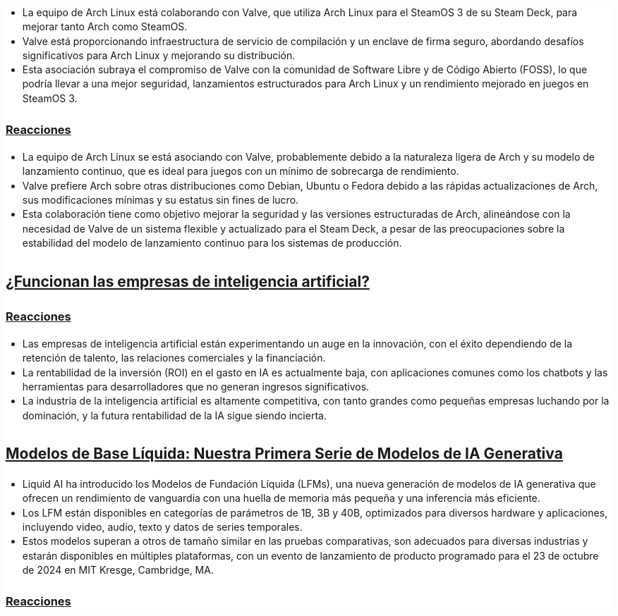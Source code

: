 - La equipo de Arch Linux está colaborando con Valve, que utiliza Arch Linux para el SteamOS 3 de su Steam Deck, para mejorar tanto Arch como SteamOS.
- Valve está proporcionando infraestructura de servicio de compilación y un enclave de firma seguro, abordando desafíos significativos para Arch Linux y mejorando su distribución.
- Esta asociación subraya el compromiso de Valve con la comunidad de Software Libre y de Código Abierto (FOSS), lo que podría llevar a una mejor seguridad, lanzamientos estructurados para Arch Linux y un rendimiento mejorado en juegos en SteamOS 3.

### [Reacciones](https://news.ycombinator.com/item?id=41694283)

- La equipo de Arch Linux se está asociando con Valve, probablemente debido a la naturaleza ligera de Arch y su modelo de lanzamiento continuo, que es ideal para juegos con un mínimo de sobrecarga de rendimiento.
- Valve prefiere Arch sobre otras distribuciones como Debian, Ubuntu o Fedora debido a las rápidas actualizaciones de Arch, sus modificaciones mínimas y su estatus sin fines de lucro.
- Esta colaboración tiene como objetivo mejorar la seguridad y las versiones estructuradas de Arch, alineándose con la necesidad de Valve de un sistema flexible y actualizado para el Steam Deck, a pesar de las preocupaciones sobre la estabilidad del modelo de lanzamiento continuo para los sistemas de producción.

## [¿Funcionan las empresas de inteligencia artificial?](https://benn.substack.com/p/do-ai-companies-work)

### [Reacciones](https://news.ycombinator.com/item?id=41691943)

- Las empresas de inteligencia artificial están experimentando un auge en la innovación, con el éxito dependiendo de la retención de talento, las relaciones comerciales y la financiación.
- La rentabilidad de la inversión (ROI) en el gasto en IA es actualmente baja, con aplicaciones comunes como los chatbots y las herramientas para desarrolladores que no generan ingresos significativos.
- La industria de la inteligencia artificial es altamente competitiva, con tanto grandes como pequeñas empresas luchando por la dominación, y la futura rentabilidad de la IA sigue siendo incierta.

## [Modelos de Base Líquida: Nuestra Primera Serie de Modelos de IA Generativa](https://www.liquid.ai/liquid-foundation-models)

- Liquid AI ha introducido los Modelos de Fundación Líquida (LFMs), una nueva generación de modelos de IA generativa que ofrecen un rendimiento de vanguardia con una huella de memoria más pequeña y una inferencia más eficiente.
- Los LFM están disponibles en categorías de parámetros de 1B, 3B y 40B, optimizados para diversos hardware y aplicaciones, incluyendo video, audio, texto y datos de series temporales.
- Estos modelos superan a otros de tamaño similar en las pruebas comparativas, son adecuados para diversas industrias y estarán disponibles en múltiples plataformas, con un evento de lanzamiento de producto programado para el 23 de octubre de 2024 en MIT Kresge, Cambridge, MA.

### [Reacciones](https://news.ycombinator.com/item?id=41698361)
